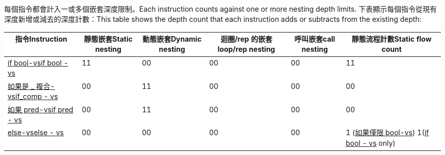 <span data-ttu-id="2175f-236">每個指令都會計入一或多個嵌套深度限制。</span><span class="sxs-lookup"><span data-stu-id="2175f-236">Each instruction counts against one or more nesting depth limits.</span></span> <span data-ttu-id="2175f-237">下表顯示每個指令從現有深度新增或減去的深度計數：</span><span class="sxs-lookup"><span data-stu-id="2175f-237">This table shows the depth count that each instruction adds or subtracts from the existing depth:</span></span>



| <span data-ttu-id="2175f-238">指令</span><span class="sxs-lookup"><span data-stu-id="2175f-238">Instruction</span></span>                              | <span data-ttu-id="2175f-239">靜態嵌套</span><span class="sxs-lookup"><span data-stu-id="2175f-239">Static nesting</span></span>                       | <span data-ttu-id="2175f-240">動態嵌套</span><span class="sxs-lookup"><span data-stu-id="2175f-240">Dynamic nesting</span></span>                                                           | <span data-ttu-id="2175f-241">迴圈/rep 的嵌套</span><span class="sxs-lookup"><span data-stu-id="2175f-241">loop/rep nesting</span></span> | <span data-ttu-id="2175f-242">呼叫嵌套</span><span class="sxs-lookup"><span data-stu-id="2175f-242">call nesting</span></span> | <span data-ttu-id="2175f-243">靜態流程計數</span><span class="sxs-lookup"><span data-stu-id="2175f-243">Static flow count</span></span>                        |
|------------------------------------------|--------------------------------------|---------------------------------------------------------------------------|------------------|--------------|------------------------------------------|
| [<span data-ttu-id="2175f-244">if bool-vs</span><span class="sxs-lookup"><span data-stu-id="2175f-244">if bool - vs</span></span>](if-bool---vs.md)         | <span data-ttu-id="2175f-245">1</span><span class="sxs-lookup"><span data-stu-id="2175f-245">1</span></span>                                    | <span data-ttu-id="2175f-246">0</span><span class="sxs-lookup"><span data-stu-id="2175f-246">0</span></span>                                                                         | <span data-ttu-id="2175f-247">0</span><span class="sxs-lookup"><span data-stu-id="2175f-247">0</span></span>                | <span data-ttu-id="2175f-248">0</span><span class="sxs-lookup"><span data-stu-id="2175f-248">0</span></span>            | <span data-ttu-id="2175f-249">1</span><span class="sxs-lookup"><span data-stu-id="2175f-249">1</span></span>                                        |
| [<span data-ttu-id="2175f-250">如果是 \_ 複合-vs</span><span class="sxs-lookup"><span data-stu-id="2175f-250">if\_comp - vs</span></span>](if-comp---vs.md)        | <span data-ttu-id="2175f-251">0</span><span class="sxs-lookup"><span data-stu-id="2175f-251">0</span></span>                                    | <span data-ttu-id="2175f-252">1</span><span class="sxs-lookup"><span data-stu-id="2175f-252">1</span></span>                                                                         | <span data-ttu-id="2175f-253">0</span><span class="sxs-lookup"><span data-stu-id="2175f-253">0</span></span>                | <span data-ttu-id="2175f-254">0</span><span class="sxs-lookup"><span data-stu-id="2175f-254">0</span></span>            | <span data-ttu-id="2175f-255">0</span><span class="sxs-lookup"><span data-stu-id="2175f-255">0</span></span>                                        |
| [<span data-ttu-id="2175f-256">如果 pred-vs</span><span class="sxs-lookup"><span data-stu-id="2175f-256">if pred - vs</span></span>](if-pred---vs.md)         | <span data-ttu-id="2175f-257">0</span><span class="sxs-lookup"><span data-stu-id="2175f-257">0</span></span>                                    | <span data-ttu-id="2175f-258">1</span><span class="sxs-lookup"><span data-stu-id="2175f-258">1</span></span>                                                                         | <span data-ttu-id="2175f-259">0</span><span class="sxs-lookup"><span data-stu-id="2175f-259">0</span></span>                | <span data-ttu-id="2175f-260">0</span><span class="sxs-lookup"><span data-stu-id="2175f-260">0</span></span>            | <span data-ttu-id="2175f-261">0</span><span class="sxs-lookup"><span data-stu-id="2175f-261">0</span></span>                                        |
| [<span data-ttu-id="2175f-262">else-vs</span><span class="sxs-lookup"><span data-stu-id="2175f-262">else - vs</span></span>](else---vs.md)               | <span data-ttu-id="2175f-263">0</span><span class="sxs-lookup"><span data-stu-id="2175f-263">0</span></span>                                    | <span data-ttu-id="2175f-264">0</span><span class="sxs-lookup"><span data-stu-id="2175f-264">0</span></span>                                                                         | <span data-ttu-id="2175f-265">0</span><span class="sxs-lookup"><span data-stu-id="2175f-265">0</span></span>                | <span data-ttu-id="2175f-266">0</span><span class="sxs-lookup"><span data-stu-id="2175f-266">0</span></span>            | <span data-ttu-id="2175f-267">1 ([如果僅限 bool-vs](if-bool---vs.md)) </span><span class="sxs-lookup"><span data-stu-id="2175f-267">1([if bool - vs](if-bool---vs.md) only)</span></span> |